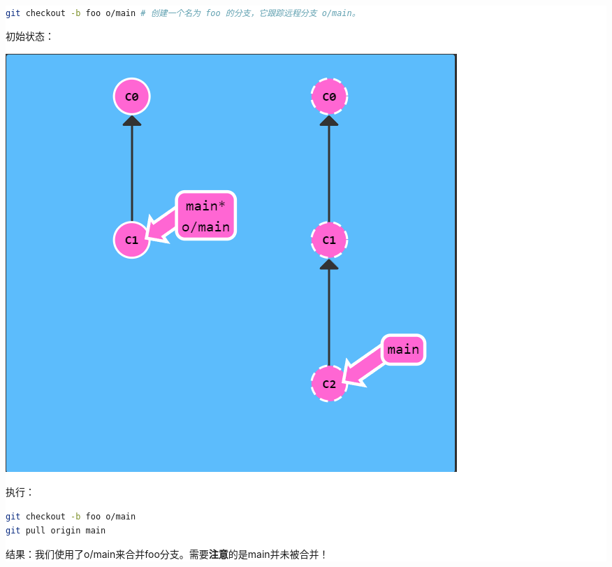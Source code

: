 ~~~sh
git checkout -b foo o/main # 创建一个名为 foo 的分支，它跟踪远程分支 o/main。
~~~

初始状态：

![](img/trackBranch1.png)

执行：

~~~sh
git checkout -b foo o/main
git pull origin main
~~~



结果：我们使用了o/main来合并foo分支。需要**注意**的是main并未被合并！
